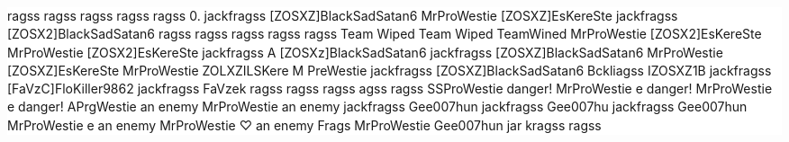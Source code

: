 ragss
ragss
ragss
ragss
ragss
0.
jackfragss
[ZOSXZ]BlackSadSatan6
MrProWestie
[ZOSXZ]EsKereSte
jackfragss
[ZOSX2]BlackSadSatan6
ragss
ragss
ragss
ragss
ragss
Team Wiped
Team Wiped
TeamWined
MrProWestie
[ZOSX2]EsKereSte
MrProWestie
[ZOSX2]EsKereSte
jackfragss
A [ZOSXz]BlackSadSatan6
jackfragss
[ZOSXZ]BlackSadSatan6
MrProWestie
[ZOSXZ]EsKereSte
MrProWestie ZOLXZILSKere
M PreWestie
jackfragss
[ZOSXZ]BlackSadSatan6
Bckliagss IZOSXZ1B
jackfragss
[FaVzC]FloKiller9862
jackfragss
FaVzek
ragss
ragss
ragss
agss
ragss
SSProWestie danger!
MrProWestie e danger!
MrProWestie e danger!
APrgWestie
an enemy
MrProWestie
an enemy
jackfragss
Gee007hun
jackfragss
Gee007hu
jackfragss
Gee007hun
MrProWestie e an enemy
MrProWestie ♡ an enemy
Frags
MrProWestie
Gee007hun
jar kragss
ragss